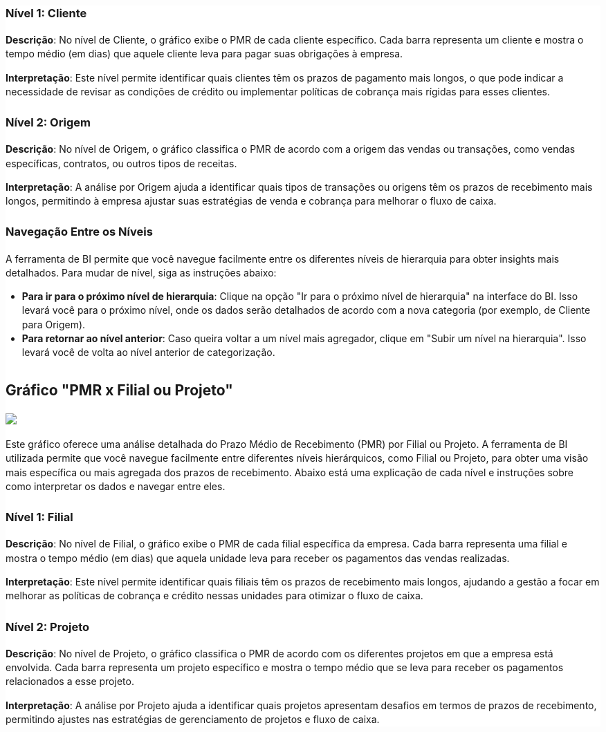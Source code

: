 <h3>Nível 1: Cliente</h3>
<p><strong>Descrição</strong>: No nível de Cliente, o gráfico exibe o PMR de cada cliente específico. Cada barra representa um cliente e mostra o tempo médio (em dias) que aquele cliente leva para pagar suas obrigações à empresa.</p>
<p><strong>Interpretação</strong>: Este nível permite identificar quais clientes têm os prazos de pagamento mais longos, o que pode indicar a necessidade de revisar as condições de crédito ou implementar políticas de cobrança mais rígidas para esses clientes.</p>

<h3>Nível 2: Origem</h3>
<p><strong>Descrição</strong>: No nível de Origem, o gráfico classifica o PMR de acordo com a origem das vendas ou transações, como vendas específicas, contratos, ou outros tipos de receitas.</p>
<p><strong>Interpretação</strong>: A análise por Origem ajuda a identificar quais tipos de transações ou origens têm os prazos de recebimento mais longos, permitindo à empresa ajustar suas estratégias de venda e cobrança para melhorar o fluxo de caixa.</p>

<h3>Navegação Entre os Níveis</h3>
<p>A ferramenta de BI permite que você navegue facilmente entre os diferentes níveis de hierarquia para obter insights mais detalhados. Para mudar de nível, siga as instruções abaixo:</p>

<ul>
    <li><strong>Para ir para o próximo nível de hierarquia</strong>: Clique na opção "Ir para o próximo nível de hierarquia" na interface do BI. Isso levará você para o próximo nível, onde os dados serão detalhados de acordo com a nova categoria (por exemplo, de Cliente para Origem).</li>
    <li><strong>Para retornar ao nível anterior</strong>: Caso queira voltar a um nível mais agregador, clique em "Subir um nível na hierarquia". Isso levará você de volta ao nível anterior de categorização.</li>
</ul>

<h2>Gráfico "PMR x Filial ou Projeto"</h2>

<img src="../../assets/image.png" style="width: 100%" />

<p>Este gráfico oferece uma análise detalhada do Prazo Médio de Recebimento (PMR) por Filial ou Projeto. A ferramenta de BI utilizada permite que você navegue facilmente entre diferentes níveis hierárquicos, como Filial ou Projeto, para obter uma visão mais específica ou mais agregada dos prazos de recebimento. Abaixo está uma explicação de cada nível e instruções sobre como interpretar os dados e navegar entre eles.</p>

<h3>Nível 1: Filial</h3>
<p><strong>Descrição</strong>: No nível de Filial, o gráfico exibe o PMR de cada filial específica da empresa. Cada barra representa uma filial e mostra o tempo médio (em dias) que aquela unidade leva para receber os pagamentos das vendas realizadas.</p>
<p><strong>Interpretação</strong>: Este nível permite identificar quais filiais têm os prazos de recebimento mais longos, ajudando a gestão a focar em melhorar as políticas de cobrança e crédito nessas unidades para otimizar o fluxo de caixa.</p>

<h3>Nível 2: Projeto</h3>
<p><strong>Descrição</strong>: No nível de Projeto, o gráfico classifica o PMR de acordo com os diferentes projetos em que a empresa está envolvida. Cada barra representa um projeto específico e mostra o tempo médio que se leva para receber os pagamentos relacionados a esse projeto.</p>
<p><strong>Interpretação</strong>: A análise por Projeto ajuda a identificar quais projetos apresentam desafios em termos de prazos de recebimento, permitindo ajustes nas estratégias de gerenciamento de projetos e fluxo de caixa.</p>

